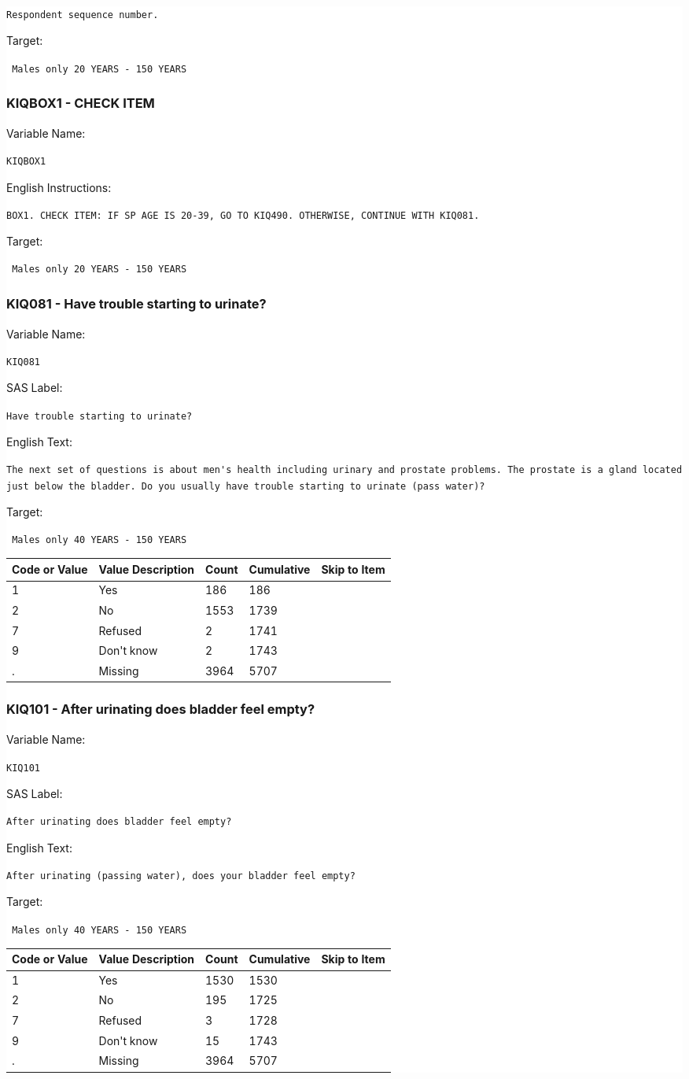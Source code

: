     Respondent sequence number.
Target:

     Males only 20 YEARS - 150 YEARS

### KIQBOX1 - CHECK ITEM

Variable Name:

    KIQBOX1
English Instructions:

    BOX1. CHECK ITEM: IF SP AGE IS 20-39, GO TO KIQ490. OTHERWISE, CONTINUE WITH KIQ081.
Target:

     Males only 20 YEARS - 150 YEARS

### KIQ081 - Have trouble starting to urinate?

Variable Name:

    KIQ081
SAS Label:

    Have trouble starting to urinate?
English Text:

    The next set of questions is about men's health including urinary and prostate problems. The prostate is a gland located just below the bladder. Do you usually have trouble starting to urinate (pass water)?
Target:

     Males only 40 YEARS - 150 YEARS
Code or Value | Value Description | Count | Cumulative | Skip to Item  
---|---|---|---|---  
1 | Yes | 186 | 186 |   
2 | No | 1553 | 1739 |   
7 | Refused | 2 | 1741 |   
9 | Don't know | 2 | 1743 |   
. | Missing | 3964 | 5707 |   
  
### KIQ101 - After urinating does bladder feel empty?

Variable Name:

    KIQ101
SAS Label:

    After urinating does bladder feel empty?
English Text:

    After urinating (passing water), does your bladder feel empty?
Target:

     Males only 40 YEARS - 150 YEARS
Code or Value | Value Description | Count | Cumulative | Skip to Item  
---|---|---|---|---  
1 | Yes | 1530 | 1530 |   
2 | No | 195 | 1725 |   
7 | Refused | 3 | 1728 |   
9 | Don't know | 15 | 1743 |   
. | Missing | 3964 | 5707 |   
  